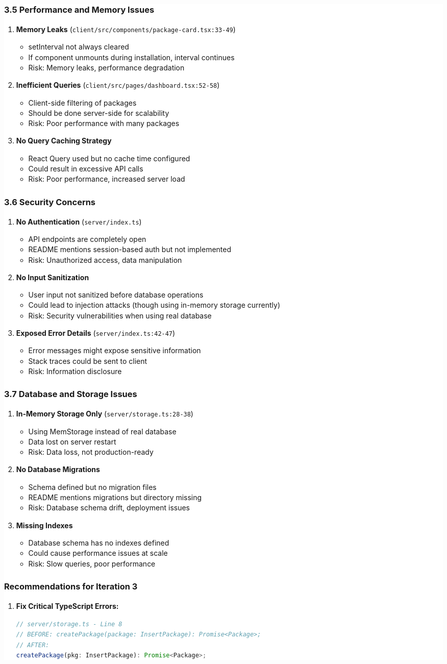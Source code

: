 ### 3.5 Performance and Memory Issues

1. **Memory Leaks** (`client/src/components/package-card.tsx:33-49`)
   - setInterval not always cleared
   - If component unmounts during installation, interval continues
   - Risk: Memory leaks, performance degradation

2. **Inefficient Queries** (`client/src/pages/dashboard.tsx:52-58`)
   - Client-side filtering of packages
   - Should be done server-side for scalability
   - Risk: Poor performance with many packages

3. **No Query Caching Strategy**
   - React Query used but no cache time configured
   - Could result in excessive API calls
   - Risk: Poor performance, increased server load

### 3.6 Security Concerns

1. **No Authentication** (`server/index.ts`)
   - API endpoints are completely open
   - README mentions session-based auth but not implemented
   - Risk: Unauthorized access, data manipulation

2. **No Input Sanitization**
   - User input not sanitized before database operations
   - Could lead to injection attacks (though using in-memory storage currently)
   - Risk: Security vulnerabilities when using real database

3. **Exposed Error Details** (`server/index.ts:42-47`)
   - Error messages might expose sensitive information
   - Stack traces could be sent to client
   - Risk: Information disclosure

### 3.7 Database and Storage Issues

1. **In-Memory Storage Only** (`server/storage.ts:28-38`)
   - Using MemStorage instead of real database
   - Data lost on server restart
   - Risk: Data loss, not production-ready

2. **No Database Migrations**
   - Schema defined but no migration files
   - README mentions migrations but directory missing
   - Risk: Database schema drift, deployment issues

3. **Missing Indexes**
   - Database schema has no indexes defined
   - Could cause performance issues at scale
   - Risk: Slow queries, poor performance

### Recommendations for Iteration 3

1. **Fix Critical TypeScript Errors:**
   ```typescript
   // server/storage.ts - Line 8
   // BEFORE: createPackage(package: InsertPackage): Promise<Package>;
   // AFTER:
   createPackage(pkg: InsertPackage): Promise<Package>;
   ```
   